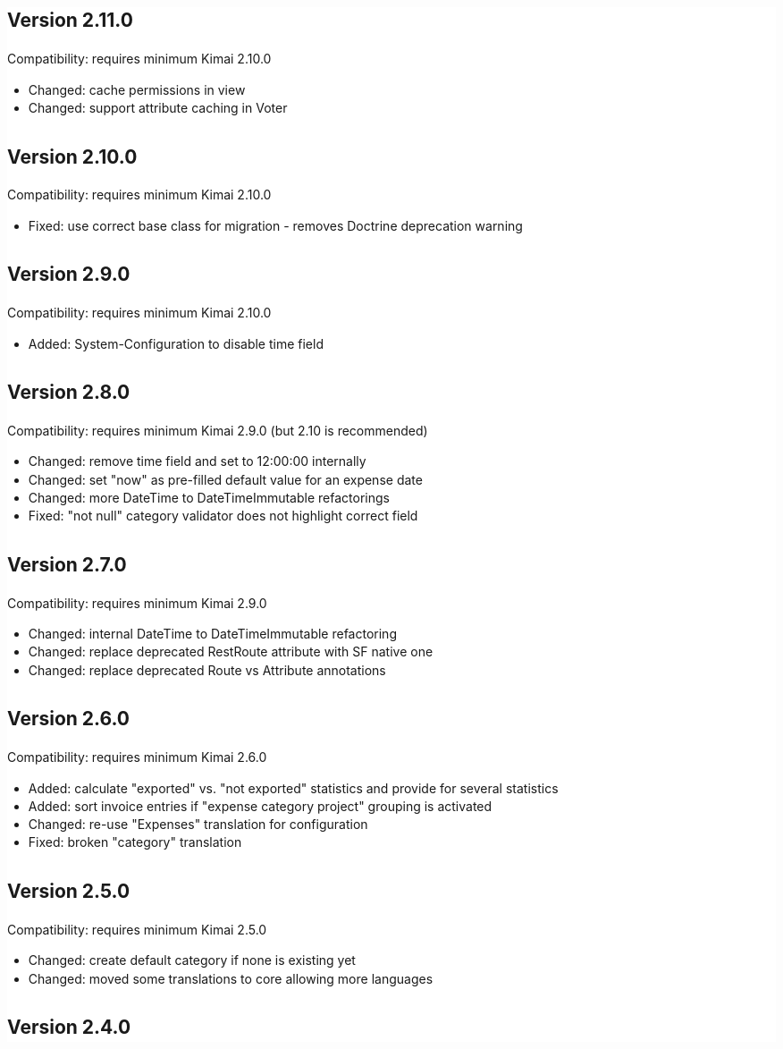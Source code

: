 ## Version 2.11.0

Compatibility: requires minimum Kimai 2.10.0

- Changed: cache permissions in view
- Changed: support attribute caching in Voter

## Version 2.10.0

Compatibility: requires minimum Kimai 2.10.0

- Fixed: use correct base class for migration - removes Doctrine deprecation warning

## Version 2.9.0

Compatibility: requires minimum Kimai 2.10.0

- Added: System-Configuration to disable time field

## Version 2.8.0

Compatibility: requires minimum Kimai 2.9.0 (but 2.10 is recommended)

- Changed: remove time field and set to 12:00:00 internally
- Changed: set "now" as pre-filled default value for an expense date
- Changed: more DateTime to DateTimeImmutable refactorings
- Fixed: "not null" category validator does not highlight correct field

## Version 2.7.0

Compatibility: requires minimum Kimai 2.9.0

- Changed: internal DateTime to DateTimeImmutable refactoring
- Changed: replace deprecated RestRoute attribute with SF native one
- Changed: replace deprecated Route vs Attribute annotations

## Version 2.6.0

Compatibility: requires minimum Kimai 2.6.0

- Added: calculate "exported" vs. "not exported" statistics and provide for several statistics
- Added: sort invoice entries if "expense category project" grouping is activated
- Changed: re-use "Expenses" translation for configuration
- Fixed: broken "category" translation

## Version 2.5.0

Compatibility: requires minimum Kimai 2.5.0

- Changed: create default category if none is existing yet
- Changed: moved some translations to core allowing more languages

## Version 2.4.0
